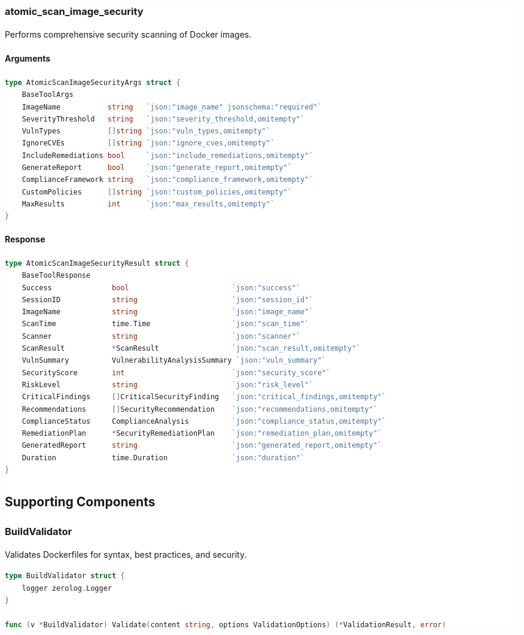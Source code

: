 ### atomic_scan_image_security

Performs comprehensive security scanning of Docker images.

#### Arguments

```go
type AtomicScanImageSecurityArgs struct {
    BaseToolArgs
    ImageName           string   `json:"image_name" jsonschema:"required"`
    SeverityThreshold   string   `json:"severity_threshold,omitempty"`
    VulnTypes           []string `json:"vuln_types,omitempty"`
    IgnoreCVEs          []string `json:"ignore_cves,omitempty"`
    IncludeRemediations bool     `json:"include_remediations,omitempty"`
    GenerateReport      bool     `json:"generate_report,omitempty"`
    ComplianceFramework string   `json:"compliance_framework,omitempty"`
    CustomPolicies      []string `json:"custom_policies,omitempty"`
    MaxResults          int      `json:"max_results,omitempty"`
}
```

#### Response

```go
type AtomicScanImageSecurityResult struct {
    BaseToolResponse
    Success              bool                        `json:"success"`
    SessionID            string                      `json:"session_id"`
    ImageName            string                      `json:"image_name"`
    ScanTime             time.Time                   `json:"scan_time"`
    Scanner              string                      `json:"scanner"`
    ScanResult           *ScanResult                 `json:"scan_result,omitempty"`
    VulnSummary          VulnerabilityAnalysisSummary `json:"vuln_summary"`
    SecurityScore        int                         `json:"security_score"`
    RiskLevel            string                      `json:"risk_level"`
    CriticalFindings     []CriticalSecurityFinding   `json:"critical_findings,omitempty"`
    Recommendations      []SecurityRecommendation    `json:"recommendations,omitempty"`
    ComplianceStatus     ComplianceAnalysis          `json:"compliance_status,omitempty"`
    RemediationPlan      *SecurityRemediationPlan    `json:"remediation_plan,omitempty"`
    GeneratedReport      string                      `json:"generated_report,omitempty"`
    Duration             time.Duration               `json:"duration"`
}
```

## Supporting Components

### BuildValidator

Validates Dockerfiles for syntax, best practices, and security.

```go
type BuildValidator struct {
    logger zerolog.Logger
}

func (v *BuildValidator) Validate(content string, options ValidationOptions) (*ValidationResult, error)
```

